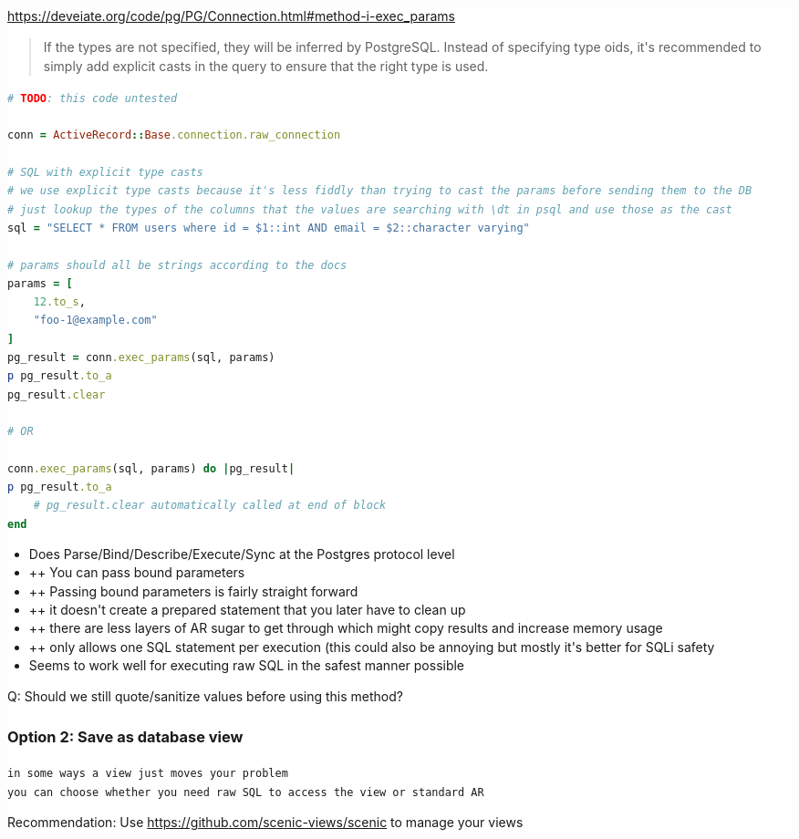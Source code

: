 https://deveiate.org/code/pg/PG/Connection.html#method-i-exec_params

> If the types are not specified, they will be inferred by PostgreSQL. Instead
> of specifying type oids, it's recommended to simply add explicit casts in the
> query to ensure that the right type is used.

```ruby
# TODO: this code untested

conn = ActiveRecord::Base.connection.raw_connection

# SQL with explicit type casts
# we use explicit type casts because it's less fiddly than trying to cast the params before sending them to the DB
# just lookup the types of the columns that the values are searching with \dt in psql and use those as the cast
sql = "SELECT * FROM users where id = $1::int AND email = $2::character varying"

# params should all be strings according to the docs
params = [
    12.to_s,
    "foo-1@example.com"
]
pg_result = conn.exec_params(sql, params)
p pg_result.to_a
pg_result.clear

# OR

conn.exec_params(sql, params) do |pg_result|
p pg_result.to_a
    # pg_result.clear automatically called at end of block
end
```

* Does Parse/Bind/Describe/Execute/Sync at the Postgres protocol level
* ++ You can pass bound parameters
* ++ Passing bound parameters is fairly straight forward
* ++ it doesn't create a prepared statement that you later have to clean up
* ++ there are less layers of AR sugar to get through which might copy results and increase memory usage
* ++ only allows one SQL statement per execution (this could also be annoying but mostly it's better for SQLi safety
* Seems to work well for executing raw SQL in the safest manner possible

Q: Should we still quote/sanitize values before using this method?


### Option 2: Save as database view

    in some ways a view just moves your problem
    you can choose whether you need raw SQL to access the view or standard AR

Recommendation: Use https://github.com/scenic-views/scenic to manage your views
